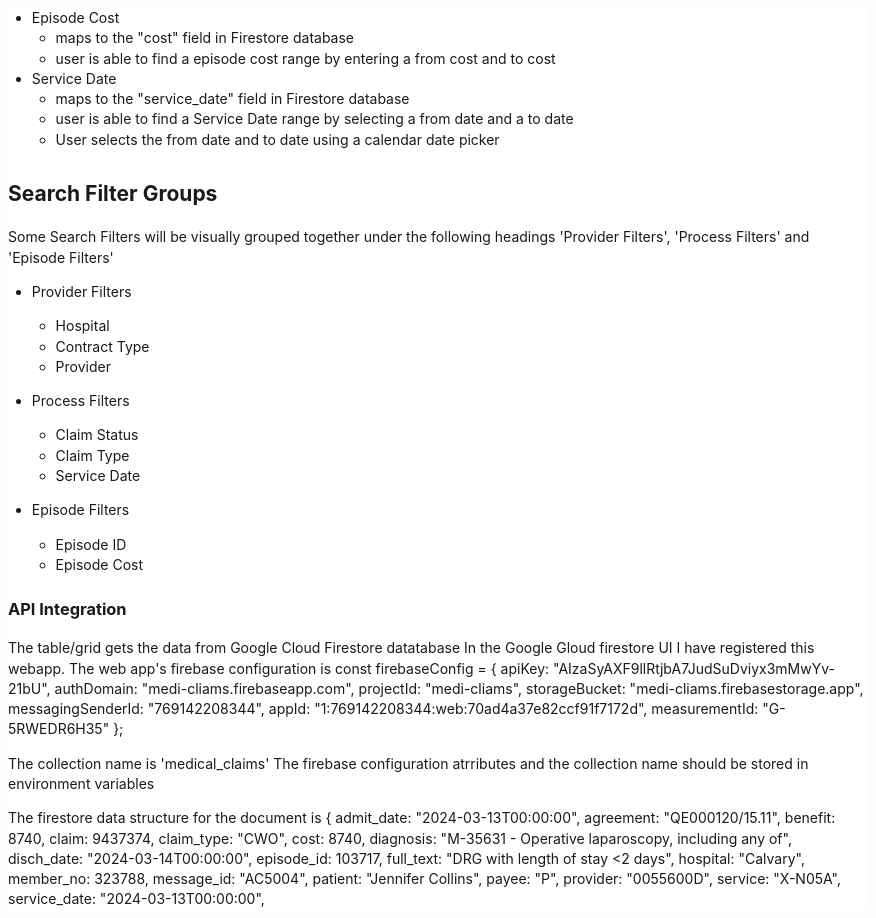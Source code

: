 - Episode Cost 
  - maps to the "cost" field in Firestore database
  - user is able to find a episode cost range by entering a from cost and to cost
- Service Date
  - maps to the "service_date" field in Firestore database
  - user is able to find a Service Date range by selecting a from date and a to date
  - User selects the from date and to date using a calendar date picker

## Search Filter Groups
  Some Search Filters will be visually grouped together under the following headings 'Provider Filters', 'Process Filters' and 'Episode Filters'

  - Provider Filters
    - Hospital
    - Contract Type
    - Provider

  - Process Filters
    - Claim Status
    - Claim Type
    - Service Date 

  - Episode Filters
    - Episode ID
    - Episode Cost


### API Integration
The table/grid gets the data from Google Cloud Firestore datatabase
In the Google Gloud firestore UI I have registered this webapp. The web app's firebase configuration is
const firebaseConfig = {
  apiKey: "AIzaSyAXF9llRtjbA7JudSuDviyx3mMwYv-21bU",
  authDomain: "medi-cliams.firebaseapp.com",
  projectId: "medi-cliams",
  storageBucket: "medi-cliams.firebasestorage.app",
  messagingSenderId: "769142208344",
  appId: "1:769142208344:web:70ad4a37e82ccf91f7172d",
  measurementId: "G-5RWEDR6H35"
};

The collection name is 'medical_claims'
The firebase configuration atrributes and the collection name should be stored in environment variables

The firestore data structure for the document is 
{
   admit_date: "2024-03-13T00:00:00",
   agreement: "QE000120/15.11",
   benefit: 8740,
   claim: 9437374,
   claim_type: "CWO",
   cost: 8740,
   diagnosis: "M-35631 - Operative laparoscopy, including any of",
   disch_date: "2024-03-14T00:00:00",
   episode_id: 103717,
   full_text: "DRG with length of stay <2 days",
   hospital: "Calvary",
   member_no: 323788,
   message_id: "AC5004",
   patient: "Jennifer Collins",
   payee: "P",
   provider: "0055600D",
   service: "X-N05A",
   service_date: "2024-03-13T00:00:00",